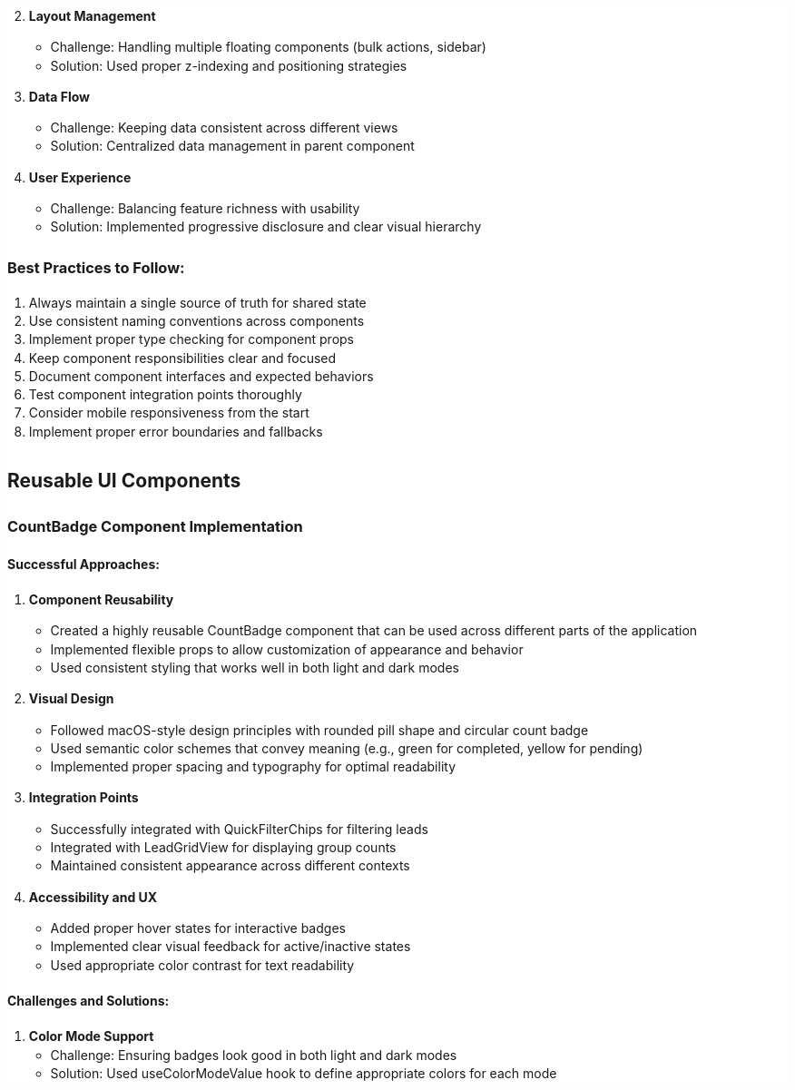 2. **Layout Management**
   - Challenge: Handling multiple floating components (bulk actions, sidebar)
   - Solution: Used proper z-indexing and positioning strategies

3. **Data Flow**
   - Challenge: Keeping data consistent across different views
   - Solution: Centralized data management in parent component

4. **User Experience**
   - Challenge: Balancing feature richness with usability
   - Solution: Implemented progressive disclosure and clear visual hierarchy

### Best Practices to Follow:
1. Always maintain a single source of truth for shared state
2. Use consistent naming conventions across components
3. Implement proper type checking for component props
4. Keep component responsibilities clear and focused
5. Document component interfaces and expected behaviors
6. Test component integration points thoroughly
7. Consider mobile responsiveness from the start
8. Implement proper error boundaries and fallbacks

## Reusable UI Components

### CountBadge Component Implementation

#### Successful Approaches:
1. **Component Reusability**
   - Created a highly reusable CountBadge component that can be used across different parts of the application
   - Implemented flexible props to allow customization of appearance and behavior
   - Used consistent styling that works well in both light and dark modes

2. **Visual Design**
   - Followed macOS-style design principles with rounded pill shape and circular count badge
   - Used semantic color schemes that convey meaning (e.g., green for completed, yellow for pending)
   - Implemented proper spacing and typography for optimal readability

3. **Integration Points**
   - Successfully integrated with QuickFilterChips for filtering leads
   - Integrated with LeadGridView for displaying group counts
   - Maintained consistent appearance across different contexts

4. **Accessibility and UX**
   - Added proper hover states for interactive badges
   - Implemented clear visual feedback for active/inactive states
   - Used appropriate color contrast for text readability

#### Challenges and Solutions:
1. **Color Mode Support**
   - Challenge: Ensuring badges look good in both light and dark modes
   - Solution: Used useColorModeValue hook to define appropriate colors for each mode
